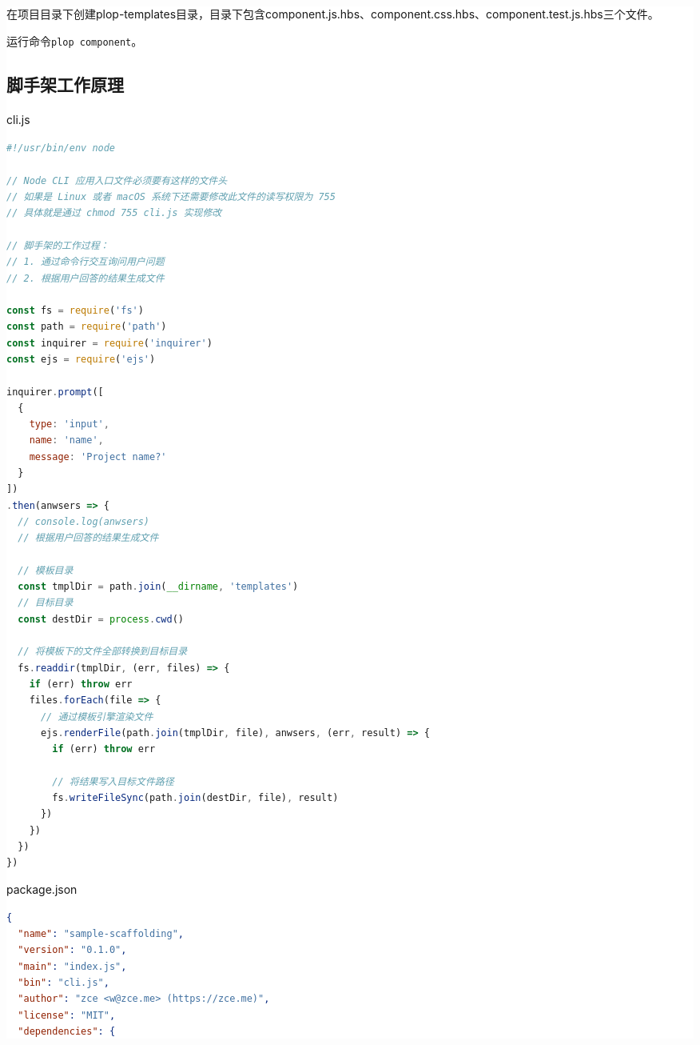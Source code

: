 ```js
```
在项目目录下创建plop-templates目录，目录下包含component.js.hbs、component.css.hbs、component.test.js.hbs三个文件。

运行命令`plop component`。
## 脚手架工作原理
cli.js
```js
#!/usr/bin/env node

// Node CLI 应用入口文件必须要有这样的文件头
// 如果是 Linux 或者 macOS 系统下还需要修改此文件的读写权限为 755
// 具体就是通过 chmod 755 cli.js 实现修改

// 脚手架的工作过程：
// 1. 通过命令行交互询问用户问题
// 2. 根据用户回答的结果生成文件

const fs = require('fs')
const path = require('path')
const inquirer = require('inquirer')
const ejs = require('ejs')

inquirer.prompt([
  {
    type: 'input',
    name: 'name',
    message: 'Project name?'
  }
])
.then(anwsers => {
  // console.log(anwsers)
  // 根据用户回答的结果生成文件

  // 模板目录
  const tmplDir = path.join(__dirname, 'templates')
  // 目标目录
  const destDir = process.cwd()

  // 将模板下的文件全部转换到目标目录
  fs.readdir(tmplDir, (err, files) => {
    if (err) throw err
    files.forEach(file => {
      // 通过模板引擎渲染文件
      ejs.renderFile(path.join(tmplDir, file), anwsers, (err, result) => {
        if (err) throw err

        // 将结果写入目标文件路径
        fs.writeFileSync(path.join(destDir, file), result)
      })
    })
  })
})
```
package.json
```json
{
  "name": "sample-scaffolding",
  "version": "0.1.0",
  "main": "index.js",
  "bin": "cli.js",
  "author": "zce <w@zce.me> (https://zce.me)",
  "license": "MIT",
  "dependencies": {
```
